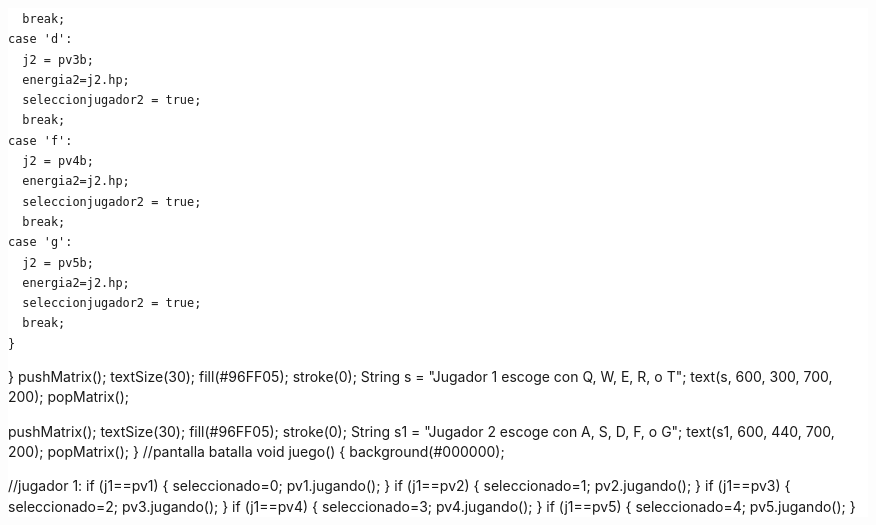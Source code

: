       break;
    case 'd':
      j2 = pv3b;
      energia2=j2.hp;
      seleccionjugador2 = true;
      break;
    case 'f':
      j2 = pv4b;
      energia2=j2.hp;
      seleccionjugador2 = true;
      break; 
    case 'g':
      j2 = pv5b;
      energia2=j2.hp;
      seleccionjugador2 = true;
      break;
    }
  }
  pushMatrix();
  textSize(30);
  fill(#96FF05);
  stroke(0);
  String s = "Jugador 1 escoge con Q, W, E, R, o T";
  text(s, 600, 300, 700, 200); 
  popMatrix();
  
  pushMatrix();
  textSize(30);
  fill(#96FF05);
  stroke(0);
  String s1 = "Jugador 2 escoge con A, S, D, F, o G";
  text(s1, 600, 440, 700, 200); 
  popMatrix();
}
//pantalla batalla
void juego() {
  background(#000000);
  
//jugador 1:
  if (j1==pv1) {
    seleccionado=0;
    pv1.jugando();
  }
  if (j1==pv2) {
    seleccionado=1;
    pv2.jugando();
  }
  if (j1==pv3) {
    seleccionado=2;
    pv3.jugando();
  }
  if (j1==pv4) {
    seleccionado=3;
    pv4.jugando();
  }
  if (j1==pv5) {
    seleccionado=4;
    pv5.jugando();
  }
  